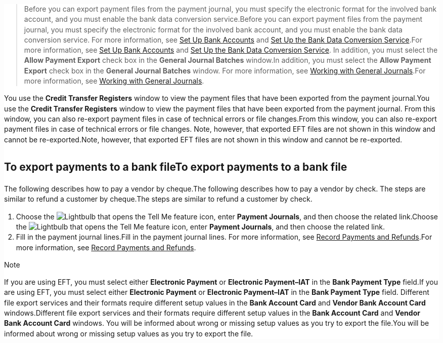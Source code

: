 >   <span data-ttu-id="b8109-109">Before you can export payment files from the payment journal, you must specify the electronic format for the involved bank account, and you must enable the bank data conversion service.</span><span class="sxs-lookup"><span data-stu-id="b8109-109">Before you can export payment files from the payment journal, you must specify the electronic format for the involved bank account, and you must enable the bank data conversion service.</span></span> <span data-ttu-id="b8109-110">For more information, see [Set Up Bank Accounts](bank-how-setup-bank-accounts.md) and [Set Up the Bank Data Conversion Service](bank-how-setup-bank-data-conversion-service.md).</span><span class="sxs-lookup"><span data-stu-id="b8109-110">For more information, see [Set Up Bank Accounts](bank-how-setup-bank-accounts.md) and [Set Up the Bank Data Conversion Service](bank-how-setup-bank-data-conversion-service.md).</span></span> <span data-ttu-id="b8109-111">In addition, you must select the **Allow Payment Export** check box in the **General Journal Batches** window.</span><span class="sxs-lookup"><span data-stu-id="b8109-111">In addition, you must select the **Allow Payment Export** check box in the **General Journal Batches** window.</span></span> <span data-ttu-id="b8109-112">For more information, see [Working with General Journals](ui-work-general-journals.md).</span><span class="sxs-lookup"><span data-stu-id="b8109-112">For more information, see [Working with General Journals](ui-work-general-journals.md).</span></span>  

<span data-ttu-id="b8109-113">You use the **Credit Transfer Registers** window to view the payment files that have been exported from the payment journal.</span><span class="sxs-lookup"><span data-stu-id="b8109-113">You use the **Credit Transfer Registers** window to view the payment files that have been exported from the payment journal.</span></span> <span data-ttu-id="b8109-114">From this window, you can also re-export payment files in case of technical errors or file changes.</span><span class="sxs-lookup"><span data-stu-id="b8109-114">From this window, you can also re-export payment files in case of technical errors or file changes.</span></span> <span data-ttu-id="b8109-115">Note, however, that exported EFT files are not shown in this window and cannot be re-exported.</span><span class="sxs-lookup"><span data-stu-id="b8109-115">Note, however, that exported EFT files are not shown in this window and cannot be re-exported.</span></span>  

## <a name="to-export-payments-to-a-bank-file"></a><span data-ttu-id="b8109-116">To export payments to a bank file</span><span class="sxs-lookup"><span data-stu-id="b8109-116">To export payments to a bank file</span></span>
<span data-ttu-id="b8109-117">The following describes how to pay a vendor by cheque.</span><span class="sxs-lookup"><span data-stu-id="b8109-117">The following describes how to pay a vendor by check.</span></span> <span data-ttu-id="b8109-118">The steps are similar to refund a customer by cheque.</span><span class="sxs-lookup"><span data-stu-id="b8109-118">The steps are similar to refund a customer by check.</span></span>

1. <span data-ttu-id="b8109-119">Choose the ![Lightbulb that opens the Tell Me feature](media/ui-search/search_small.png "Tell me what you want to do") icon, enter **Payment Journals**, and then choose the related link.</span><span class="sxs-lookup"><span data-stu-id="b8109-119">Choose the ![Lightbulb that opens the Tell Me feature](media/ui-search/search_small.png "Tell me what you want to do") icon, enter **Payment Journals**, and then choose the related link.</span></span>
2. <span data-ttu-id="b8109-120">Fill in the payment journal lines.</span><span class="sxs-lookup"><span data-stu-id="b8109-120">Fill in the payment journal lines.</span></span> <span data-ttu-id="b8109-121">For more information, see [Record Payments and Refunds](payables-how-post-payments-refunds.md).</span><span class="sxs-lookup"><span data-stu-id="b8109-121">For more information, see [Record Payments and Refunds](payables-how-post-payments-refunds.md).</span></span>

> [!NOTE]  
>   <span data-ttu-id="b8109-122">If you are using EFT, you must select either **Electronic Payment** or **Electronic Payment–IAT** in the **Bank Payment Type** field.</span><span class="sxs-lookup"><span data-stu-id="b8109-122">If you are using EFT, you must select either **Electronic Payment** or **Electronic Payment–IAT** in the **Bank Payment Type** field.</span></span> <span data-ttu-id="b8109-123">Different file export services and their formats require different setup values in the **Bank Account Card** and **Vendor Bank Account Card** windows.</span><span class="sxs-lookup"><span data-stu-id="b8109-123">Different file export services and their formats require different setup values in the **Bank Account Card** and **Vendor Bank Account Card** windows.</span></span> <span data-ttu-id="b8109-124">You will be informed about wrong or missing setup values as you try to export the file.</span><span class="sxs-lookup"><span data-stu-id="b8109-124">You will be informed about wrong or missing setup values as you try to export the file.</span></span>
